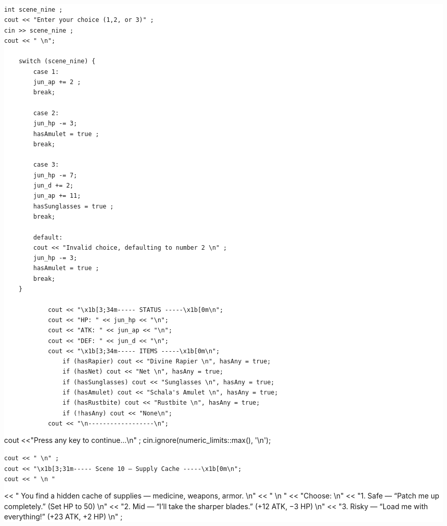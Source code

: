     int scene_nine ;
    cout << "Enter your choice (1,2, or 3)" ;
    cin >> scene_nine ;
    cout << " \n";
    
        switch (scene_nine) {
            case 1:
            jun_ap += 2 ;
            break;
            
            case 2:
            jun_hp -= 3;
            hasAmulet = true ;
            break;
            
            case 3:
            jun_hp -= 7;
            jun_d += 2;
            jun_ap += 11;
            hasSunglasses = true ;
            break;
            
            default: 
            cout << "Invalid choice, defaulting to number 2 \n" ;
            jun_hp -= 3;
            hasAmulet = true ;
            break;
        }
            
                cout << "\x1b[3;34m----- STATUS -----\x1b[0m\n";
                cout << "HP: " << jun_hp << "\n";
                cout << "ATK: " << jun_ap << "\n";
                cout << "DEF: " << jun_d << "\n";
                cout << "\x1b[3;34m----- ITEMS -----\x1b[0m\n";
                    if (hasRapier) cout << "Divine Rapier \n", hasAny = true; 
                    if (hasNet) cout << "Net \n", hasAny = true;
                    if (hasSunglasses) cout << "Sunglasses \n", hasAny = true;
                    if (hasAmulet) cout << "Schala's Amulet \n", hasAny = true;
                    if (hasRustbite) cout << "Rustbite \n", hasAny = true;
                    if (!hasAny) cout << "None\n";
                cout << "\n------------------\n";    
        
cout <<"Press any key to continue…\n" ;
cin.ignore(numeric_limits<streamsize>::max(), '\n'); 
    
    cout << " \n" ;
    cout << "\x1b[3;31m----- Scene 10 — Supply Cache -----\x1b[0m\n";
    cout << " \n "
<< "     You find a hidden cache of supplies — medicine, weapons, armor. \n"
<< " \n "
<< "Choose: \n"
<< "1. Safe — “Patch me up completely.” (Set HP to 50) \n"
<< "2. Mid — “I’ll take the sharper blades.” (+12 ATK, −3 HP) \n"
<< "3. Risky — “Load me with everything!” (+23 ATK, +2 HP) \n" ;
